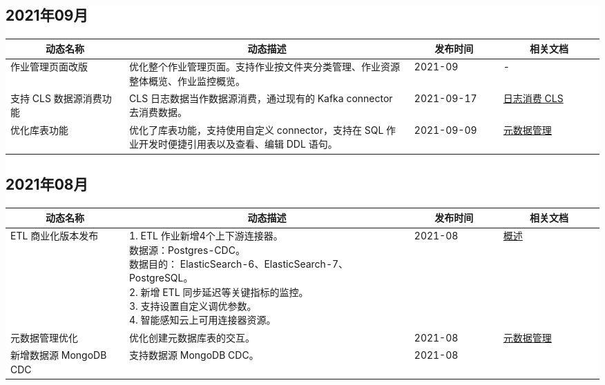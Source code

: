 </tbody></table>

## 2021年09月
<table>
<thead>
<tr>
<th width=20%>动态名称</th>
<th width=48%>动态描述</th>
<th width=15%>发布时间</th>
<th width=17%>相关文档</th>
</tr>
</thead>
<tbody>
<tr>
<td>作业管理页面改版</td>
<td>优化整个作业管理页面。支持作业按文件夹分类管理、作业资源整体概览、作业监控概览。</td>
<td>2021-09</td>
<td>-</td>
</tr>
<tr>
<td>支持 CLS 数据源消费功能 </td>
<td>CLS 日志数据当作数据源消费，通过现有的 Kafka connector 去消费数据。 </td>
<td>2021-09-17</td>
<td><a href="https://cloud.tencent.com/document/product/849/61690" target="_blank">日志消费 CLS</a></td>
</tr>
<tr>
<td>优化库表功能</td>
<td>优化了库表功能，支持使用自定义 connector，支持在 SQL 作业开发时便捷引用表以及查看、编辑 DDL 语句。</td>
<td>2021-09-09</td>
<td><a href="https://cloud.tencent.com/document/product/849/58538" target="_blank">元数据管理</a></td>
</tr>
</tbody></table>


## 2021年08月
<table>
<thead>
<tr>
<th width=20%>动态名称</th>
<th width=48%>动态描述</th>
<th width=15%>发布时间</th>
<th width=17%>相关文档</th>
</tr>
</thead>
<tbody>
<tr>
<td>ETL 商业化版本发布</td>
<td>1. ETL 作业新增4个上下游连接器。<br>数据源：Postgres-CDC。<br>数据目的： ElasticSearch-6、ElasticSearch-7、PostgreSQL。<br>2. 新增 ETL 同步延迟等关键指标的监控。<br>3. 支持设置自定义调优参数。<br>4. 智能感知云上可用连接器资源。</td>
<td>2021-08</td>
<td><a href="https://cloud.tencent.com/document/product/849/59839" target="_blank">概述</a></td>
</tr>
<tr>
<td>元数据管理优化</td>
<td>优化创建元数据库表的交互。</td>
<td>2021-08</td>
<td><a href="https://cloud.tencent.com/document/product/849/58538" target="_blank">元数据管理</a></td>
</tr>
<tr>
<td>新增数据源 MongoDB CDC</td>
<td>支持数据源 MongoDB CDC。</td>
<td>2021-08</td>